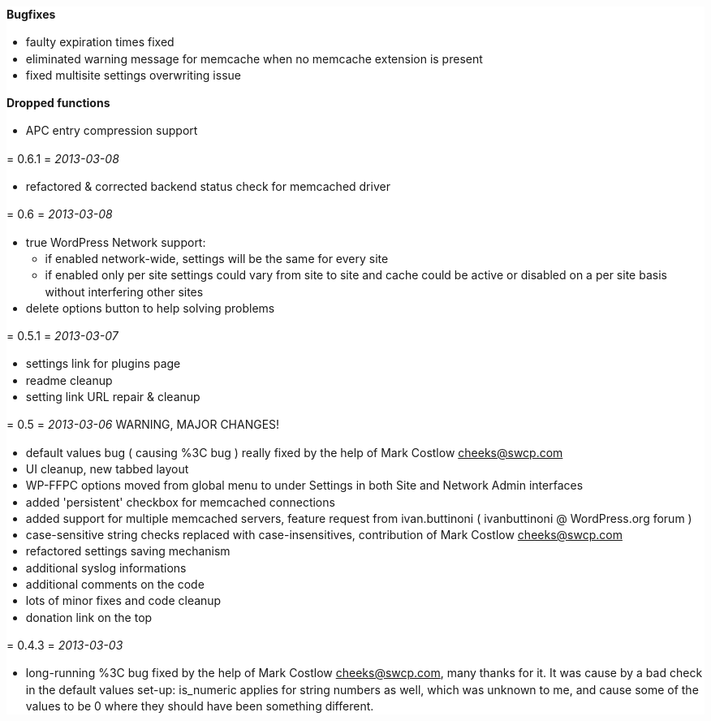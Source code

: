 **Bugfixes**

* faulty expiration times fixed
* eliminated warning message for memcache when no memcache extension is present
* fixed multisite settings overwriting issue

**Dropped functions**

* APC entry compression support

= 0.6.1 =
*2013-03-08*

* refactored & corrected backend status check for memcached driver

= 0.6 =
*2013-03-08*

* true WordPress Network support:
  * if enabled network-wide, settings will be the same for every site
  * if enabled only per site settings could vary from site to site and cache could be active or disabled on a per site basis without interfering other sites
* delete options button to help solving problems

= 0.5.1 =
*2013-03-07*

* settings link for plugins page
* readme cleanup
* setting link URL repair & cleanup

= 0.5 =
*2013-03-06*
WARNING, MAJOR CHANGES!

* default values bug ( causing %3C bug ) really fixed by the help of Mark Costlow <cheeks@swcp.com>
* UI cleanup, new tabbed layout
* WP-FFPC options moved from global menu to under Settings in both Site and Network Admin interfaces
* added 'persistent' checkbox for memcached connections
* added support for multiple memcached servers, feature request from ivan.buttinoni ( ivanbuttinoni @ WordPress.org forum )
* case-sensitive string checks replaced with case-insensitives, contribution of Mark Costlow <cheeks@swcp.com>
* refactored settings saving mechanism
* additional syslog informations
* additional comments on the code
* lots of minor fixes and code cleanup
* donation link on the top

= 0.4.3 =
*2013-03-03*

* long-running %3C bug fixed by the help of Mark Costlow <cheeks@swcp.com>, many thanks for it. It was cause by a bad check in the default values set-up: is_numeric applies for string numbers as well, which was unknown to me, and cause some of the values to be 0 where they should have been something different.
